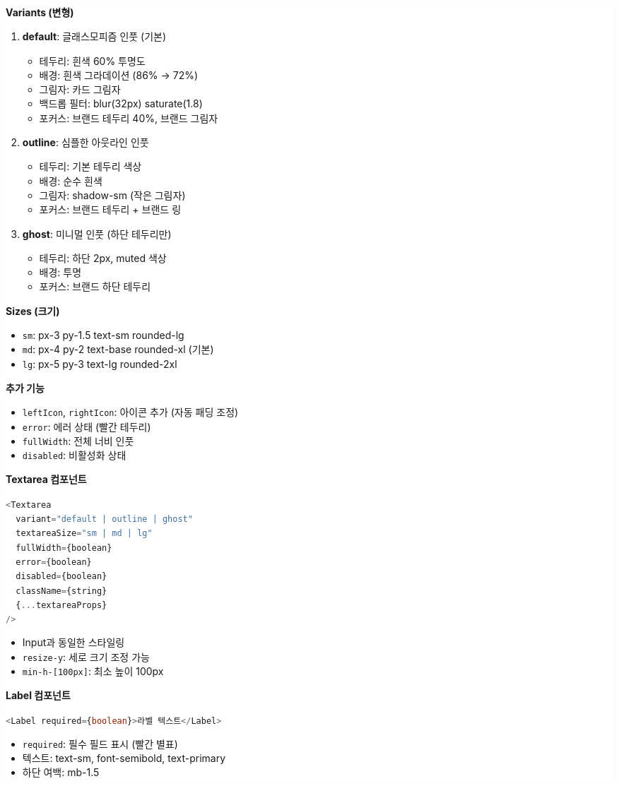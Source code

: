 **Variants (변형)**
1. **default**: 글래스모피즘 인풋 (기본)
   - 테두리: 흰색 60% 투명도
   - 배경: 흰색 그라데이션 (86% → 72%)
   - 그림자: 카드 그림자
   - 백드롭 필터: blur(32px) saturate(1.8)
   - 포커스: 브랜드 테두리 40%, 브랜드 그림자

2. **outline**: 심플한 아웃라인 인풋
   - 테두리: 기본 테두리 색상
   - 배경: 순수 흰색
   - 그림자: shadow-sm (작은 그림자)
   - 포커스: 브랜드 테두리 + 브랜드 링

3. **ghost**: 미니멀 인풋 (하단 테두리만)
   - 테두리: 하단 2px, muted 색상
   - 배경: 투명
   - 포커스: 브랜드 하단 테두리

**Sizes (크기)**
- `sm`: px-3 py-1.5 text-sm rounded-lg
- `md`: px-4 py-2 text-base rounded-xl (기본)
- `lg`: px-5 py-3 text-lg rounded-2xl

**추가 기능**
- `leftIcon`, `rightIcon`: 아이콘 추가 (자동 패딩 조정)
- `error`: 에러 상태 (빨간 테두리)
- `fullWidth`: 전체 너비 인풋
- `disabled`: 비활성화 상태

**Textarea 컴포넌트**
```typescript
<Textarea
  variant="default | outline | ghost"
  textareaSize="sm | md | lg"
  fullWidth={boolean}
  error={boolean}
  disabled={boolean}
  className={string}
  {...textareaProps}
/>
```

- Input과 동일한 스타일링
- `resize-y`: 세로 크기 조정 가능
- `min-h-[100px]`: 최소 높이 100px

**Label 컴포넌트**
```typescript
<Label required={boolean}>라벨 텍스트</Label>
```

- `required`: 필수 필드 표시 (빨간 별표)
- 텍스트: text-sm, font-semibold, text-primary
- 하단 여백: mb-1.5
